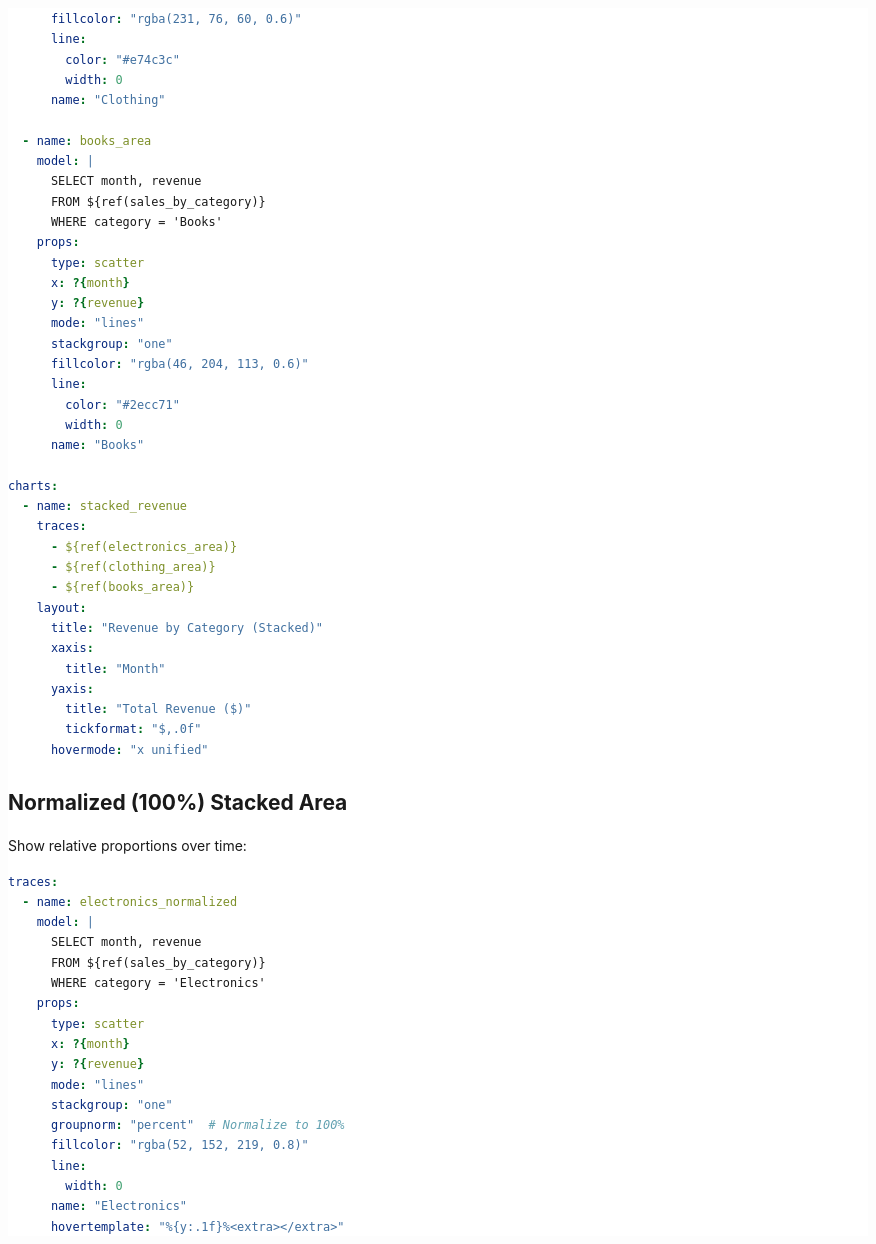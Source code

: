 ```yaml
      fillcolor: "rgba(231, 76, 60, 0.6)"
      line:
        color: "#e74c3c"
        width: 0
      name: "Clothing"
      
  - name: books_area
    model: |
      SELECT month, revenue 
      FROM ${ref(sales_by_category)} 
      WHERE category = 'Books'
    props:
      type: scatter
      x: ?{month}
      y: ?{revenue}
      mode: "lines"
      stackgroup: "one"
      fillcolor: "rgba(46, 204, 113, 0.6)"
      line:
        color: "#2ecc71"
        width: 0
      name: "Books"

charts:
  - name: stacked_revenue
    traces:
      - ${ref(electronics_area)}
      - ${ref(clothing_area)}
      - ${ref(books_area)}
    layout:
      title: "Revenue by Category (Stacked)"
      xaxis:
        title: "Month"
      yaxis:
        title: "Total Revenue ($)"
        tickformat: "$,.0f"
      hovermode: "x unified"
```

## Normalized (100%) Stacked Area

Show relative proportions over time:

```yaml
traces:
  - name: electronics_normalized
    model: |
      SELECT month, revenue 
      FROM ${ref(sales_by_category)} 
      WHERE category = 'Electronics'
    props:
      type: scatter
      x: ?{month}
      y: ?{revenue}
      mode: "lines"
      stackgroup: "one"
      groupnorm: "percent"  # Normalize to 100%
      fillcolor: "rgba(52, 152, 219, 0.8)"
      line:
        width: 0
      name: "Electronics"
      hovertemplate: "%{y:.1f}%<extra></extra>"
```
